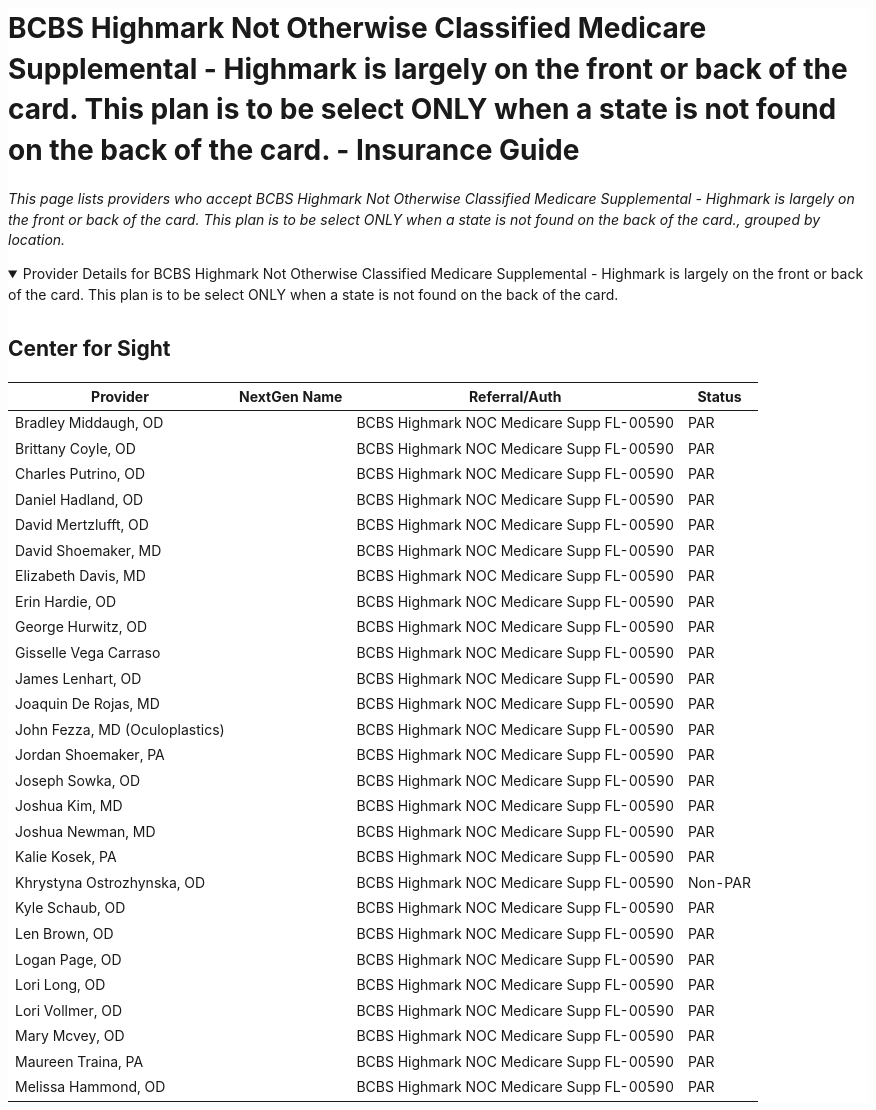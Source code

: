 # BCBS Highmark Not Otherwise Classified Medicare Supplemental - Highmark is largely on the front or back of the card. This plan is to be select ONLY when a state is not found on the back of the card. - Insurance Guide

*This page lists providers who accept BCBS Highmark Not Otherwise Classified Medicare Supplemental - Highmark is largely on the front or back of the card. This plan is to be select ONLY when a state is not found on the back of the card., grouped by location.*

<details open><summary>Provider Details for BCBS Highmark Not Otherwise Classified Medicare Supplemental - Highmark is largely on the front or back of the card. This plan is to be select ONLY when a state is not found on the back of the card.</summary>

## Center for Sight

| Provider | NextGen Name | Referral/Auth | Status |
|----------|-------------|--------------|--------|
| Bradley Middaugh, OD |  | BCBS Highmark NOC Medicare Supp FL-00590 | PAR |
| Brittany Coyle, OD |  | BCBS Highmark NOC Medicare Supp FL-00590 | PAR |
| Charles Putrino, OD |  | BCBS Highmark NOC Medicare Supp FL-00590 | PAR |
| Daniel Hadland, OD |  | BCBS Highmark NOC Medicare Supp FL-00590 | PAR |
| David Mertzlufft, OD |  | BCBS Highmark NOC Medicare Supp FL-00590 | PAR |
| David Shoemaker, MD |  | BCBS Highmark NOC Medicare Supp FL-00590 | PAR |
| Elizabeth Davis, MD |  | BCBS Highmark NOC Medicare Supp FL-00590 | PAR |
| Erin Hardie, OD |  | BCBS Highmark NOC Medicare Supp FL-00590 | PAR |
| George Hurwitz, OD |  | BCBS Highmark NOC Medicare Supp FL-00590 | PAR |
| Gisselle Vega Carraso |  | BCBS Highmark NOC Medicare Supp FL-00590 | PAR |
| James Lenhart, OD |  | BCBS Highmark NOC Medicare Supp FL-00590 | PAR |
| Joaquin De Rojas, MD |  | BCBS Highmark NOC Medicare Supp FL-00590 | PAR |
| John Fezza, MD (Oculoplastics) |  | BCBS Highmark NOC Medicare Supp FL-00590 | PAR |
| Jordan Shoemaker, PA |  | BCBS Highmark NOC Medicare Supp FL-00590 | PAR |
| Joseph Sowka, OD |  | BCBS Highmark NOC Medicare Supp FL-00590 | PAR |
| Joshua Kim, MD |  | BCBS Highmark NOC Medicare Supp FL-00590 | PAR |
| Joshua Newman, MD |  | BCBS Highmark NOC Medicare Supp FL-00590 | PAR |
| Kalie Kosek, PA |  | BCBS Highmark NOC Medicare Supp FL-00590 | PAR |
| Khrystyna Ostrozhynska, OD |  | BCBS Highmark NOC Medicare Supp FL-00590 | Non-PAR |
| Kyle Schaub, OD |  | BCBS Highmark NOC Medicare Supp FL-00590 | PAR |
| Len Brown, OD |  | BCBS Highmark NOC Medicare Supp FL-00590 | PAR |
| Logan Page, OD |  | BCBS Highmark NOC Medicare Supp FL-00590 | PAR |
| Lori Long, OD |  | BCBS Highmark NOC Medicare Supp FL-00590 | PAR |
| Lori Vollmer, OD |  | BCBS Highmark NOC Medicare Supp FL-00590 | PAR |
| Mary Mcvey, OD |  | BCBS Highmark NOC Medicare Supp FL-00590 | PAR |
| Maureen Traina, PA |  | BCBS Highmark NOC Medicare Supp FL-00590 | PAR |
| Melissa Hammond, OD |  | BCBS Highmark NOC Medicare Supp FL-00590 | PAR |